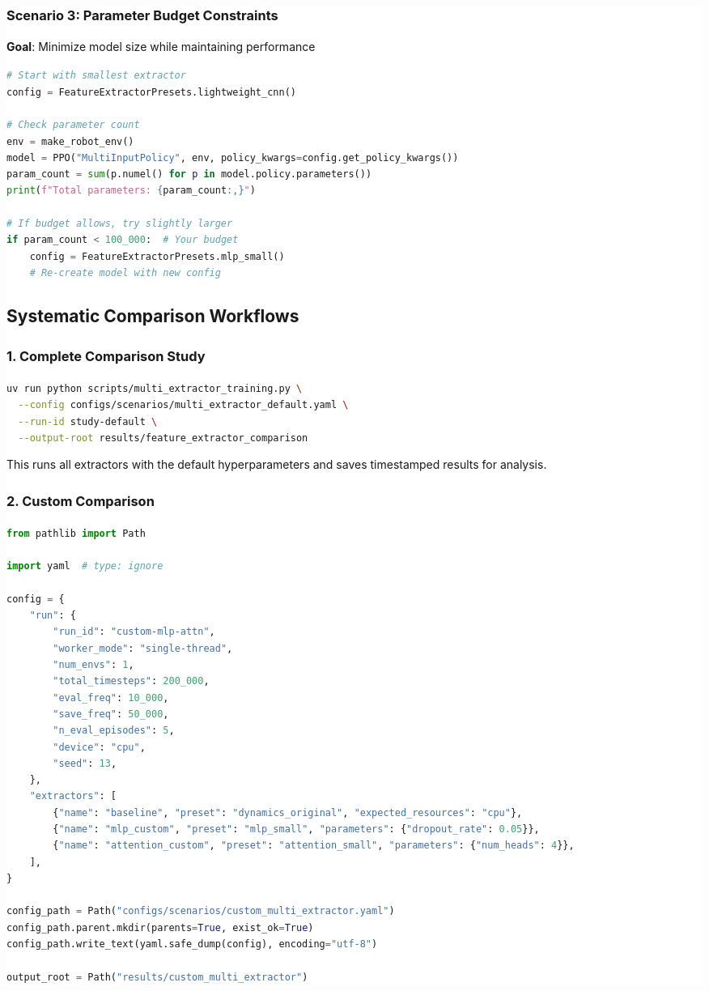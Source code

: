 ### Scenario 3: Parameter Budget Constraints

**Goal**: Minimize model size while maintaining performance

```python
# Start with smallest extractor
config = FeatureExtractorPresets.lightweight_cnn()

# Check parameter count
env = make_robot_env()
model = PPO("MultiInputPolicy", env, policy_kwargs=config.get_policy_kwargs())
param_count = sum(p.numel() for p in model.policy.parameters())
print(f"Total parameters: {param_count:,}")

# If budget allows, try slightly larger
if param_count < 100_000:  # Your budget
    config = FeatureExtractorPresets.mlp_small()
    # Re-create model with new config
```

## Systematic Comparison Workflows

### 1. Complete Comparison Study

```bash
uv run python scripts/multi_extractor_training.py \
  --config configs/scenarios/multi_extractor_default.yaml \
  --run-id study-default \
  --output-root results/feature_extractor_comparison
```

This runs all extractors with the default hyperparameters and saves timestamped results for analysis.

### 2. Custom Comparison

```python
from pathlib import Path

import yaml  # type: ignore

config = {
    "run": {
        "run_id": "custom-mlp-attn",
        "worker_mode": "single-thread",
        "num_envs": 1,
        "total_timesteps": 200_000,
        "eval_freq": 10_000,
        "save_freq": 50_000,
        "n_eval_episodes": 5,
        "device": "cpu",
        "seed": 13,
    },
    "extractors": [
        {"name": "baseline", "preset": "dynamics_original", "expected_resources": "cpu"},
        {"name": "mlp_custom", "preset": "mlp_small", "parameters": {"dropout_rate": 0.05}},
        {"name": "attention_custom", "preset": "attention_small", "parameters": {"num_heads": 4}},
    ],
}

config_path = Path("configs/scenarios/custom_multi_extractor.yaml")
config_path.parent.mkdir(parents=True, exist_ok=True)
config_path.write_text(yaml.safe_dump(config), encoding="utf-8")

output_root = Path("results/custom_multi_extractor")
```